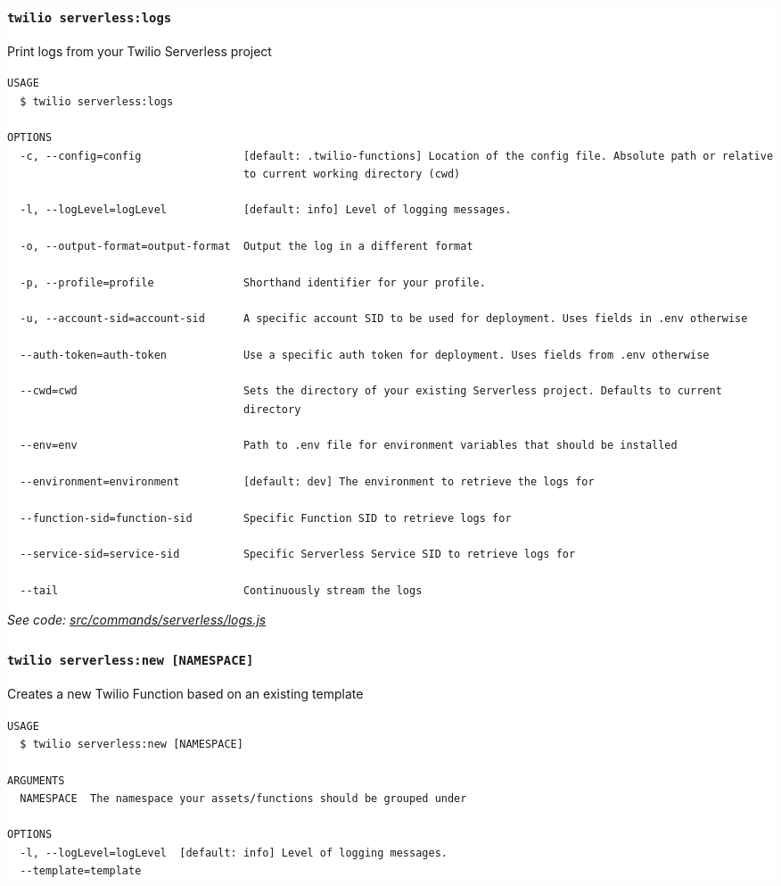 ### `twilio serverless:logs`

Print logs from your Twilio Serverless project

```
USAGE
  $ twilio serverless:logs

OPTIONS
  -c, --config=config                [default: .twilio-functions] Location of the config file. Absolute path or relative
                                     to current working directory (cwd)

  -l, --logLevel=logLevel            [default: info] Level of logging messages.

  -o, --output-format=output-format  Output the log in a different format

  -p, --profile=profile              Shorthand identifier for your profile.

  -u, --account-sid=account-sid      A specific account SID to be used for deployment. Uses fields in .env otherwise

  --auth-token=auth-token            Use a specific auth token for deployment. Uses fields from .env otherwise

  --cwd=cwd                          Sets the directory of your existing Serverless project. Defaults to current
                                     directory

  --env=env                          Path to .env file for environment variables that should be installed

  --environment=environment          [default: dev] The environment to retrieve the logs for

  --function-sid=function-sid        Specific Function SID to retrieve logs for

  --service-sid=service-sid          Specific Serverless Service SID to retrieve logs for

  --tail                             Continuously stream the logs
```

_See code: [src/commands/serverless/logs.js](https://github.com/twilio-labs/plugin-serverless/blob/v1.7.1/src/commands/serverless/logs.js)_

### `twilio serverless:new [NAMESPACE]`

Creates a new Twilio Function based on an existing template

```
USAGE
  $ twilio serverless:new [NAMESPACE]

ARGUMENTS
  NAMESPACE  The namespace your assets/functions should be grouped under

OPTIONS
  -l, --logLevel=logLevel  [default: info] Level of logging messages.
  --template=template
```

